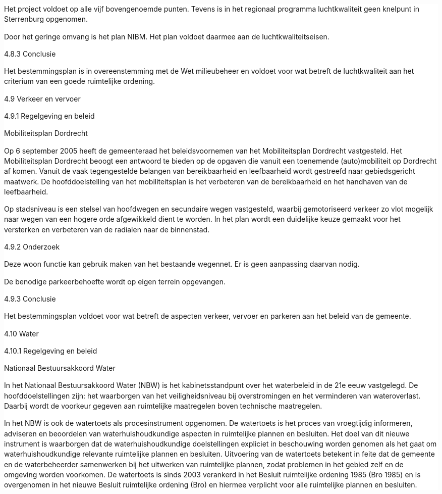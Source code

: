 Het project voldoet op alle vijf bovengenoemde punten. Tevens is in het regionaal programma luchtkwaliteit geen knelpunt in Sterrenburg opgenomen.

Door het geringe omvang is het plan NIBM. Het plan voldoet daarmee aan de luchtkwaliteitseisen.

4\.8\.3 Conclusie

Het bestemmingsplan is in overeenstemming met de Wet milieubeheer en voldoet voor wat betreft de luchtkwaliteit aan het criterium van een goede ruimtelijke ordening.

4\.9 Verkeer en vervoer

4\.9\.1 Regelgeving en beleid

Mobiliteitsplan Dordrecht

Op 6 september 2005 heeft de gemeenteraad het beleidsvoornemen van het Mobiliteitsplan Dordrecht vastgesteld. Het Mobiliteitsplan Dordrecht beoogt een antwoord te bieden op de opgaven die vanuit een toenemende (auto)mobiliteit op Dordrecht af komen. Vanuit de vaak tegengestelde belangen van bereikbaarheid en leefbaarheid wordt gestreefd naar gebiedsgericht maatwerk. De hoofddoelstelling van het mobiliteitsplan is het verbeteren van de bereikbaarheid en het handhaven van de leefbaarheid.

Op stadsniveau is een stelsel van hoofdwegen en secundaire wegen vastgesteld, waarbij gemotoriseerd verkeer zo vlot mogelijk naar wegen van een hogere orde afgewikkeld dient te worden. In het plan wordt een duidelijke keuze gemaakt voor het versterken en verbeteren van de radialen naar de binnenstad.

4\.9\.2 Onderzoek

Deze woon functie kan gebruik maken van het bestaande wegennet. Er is geen aanpassing daarvan nodig.

De benodige parkeerbehoefte wordt op eigen terrein opgevangen.

4\.9\.3 Conclusie

Het bestemmingsplan voldoet voor wat betreft de aspecten verkeer, vervoer en parkeren aan het beleid van de gemeente.

4\.10 Water

4\.10\.1 Regelgeving en beleid

Nationaal Bestuursakkoord Water

In het Nationaal Bestuursakkoord Water (NBW) is het kabinetsstandpunt over het waterbeleid in de 21e eeuw vastgelegd. De hoofddoelstellingen zijn: het waarborgen van het veiligheidsniveau bij overstromingen en het verminderen van wateroverlast. Daarbij wordt de voorkeur gegeven aan ruimtelijke maatregelen boven technische maatregelen.

In het NBW is ook de watertoets als procesinstrument opgenomen. De watertoets is het proces van vroegtijdig informeren, adviseren en beoordelen van waterhuishoudkundige aspecten in ruimtelijke plannen en besluiten. Het doel van dit nieuwe instrument is waarborgen dat de waterhuishoudkundige doelstellingen expliciet in beschouwing worden genomen als het gaat om waterhuishoudkundige relevante ruimtelijke plannen en besluiten. Uitvoering van de watertoets betekent in feite dat de gemeente en de waterbeheerder samenwerken bij het uitwerken van ruimtelijke plannen, zodat problemen in het gebied zelf en de omgeving worden voorkomen. De watertoets is sinds 2003 verankerd in het Besluit ruimtelijke ordening 1985 (Bro 1985\) en is overgenomen in het nieuwe Besluit ruimtelijke ordening (Bro) en hiermee verplicht voor alle ruimtelijke plannen en besluiten.
